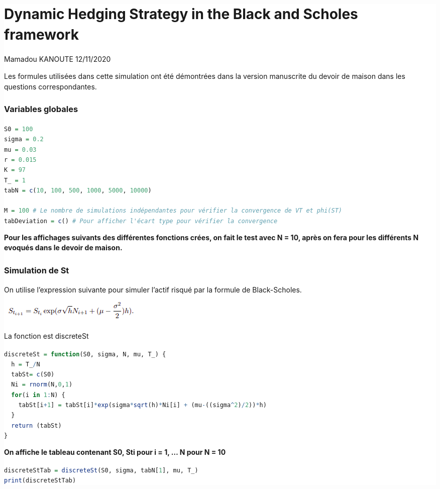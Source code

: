 Dynamic Hedging Strategy in the Black and Scholes framework
================
Mamadou KANOUTE
12/11/2020

Les formules utilisées dans cette simulation ont été démontrées dans la
version manuscrite du devoir de maison dans les questions
correspondantes.

### Variables globales

``` r
S0 = 100
sigma = 0.2
mu = 0.03
r = 0.015
K = 97
T_ = 1
tabN = c(10, 100, 500, 1000, 5000, 10000)

M = 100 # Le nombre de simulations indépendantes pour vérifier la convergence de VT et phi(ST)
tabDeviation = c() # Pour afficher l'écart type pour vérifier la convergence
```

**Pour les affichages suivants des différentes fonctions crées, on fait
le test avec N = 10, après on fera pour les différents N evoqués dans le
devoir de maison.**

### Simulation de St

On utilise l’expression suivante pour simuler l’actif risqué par la
formule de Black-Scholes.

![](shoots/discreteSt.png)

La fonction est discreteSt

``` r
discreteSt = function(S0, sigma, N, mu, T_) {
  h = T_/N
  tabSt= c(S0)
  Ni = rnorm(N,0,1)
  for(i in 1:N) {
    tabSt[i+1] = tabSt[i]*exp(sigma*sqrt(h)*Ni[i] + (mu-((sigma^2)/2))*h)
  }
  return (tabSt)  
}
```

**On affiche le tableau contenant S0, Sti pour i = 1, … N pour N = 10**

``` r
discreteStTab = discreteSt(S0, sigma, tabN[1], mu, T_)
print(discreteStTab)
```
